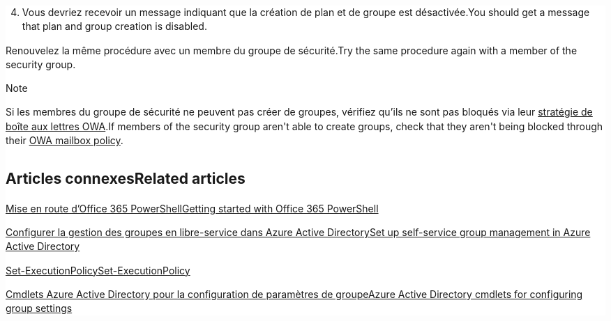 4. <span data-ttu-id="7a2f7-175">Vous devriez recevoir un message indiquant que la création de plan et de groupe est désactivée.</span><span class="sxs-lookup"><span data-stu-id="7a2f7-175">You should get a message that plan and group creation is disabled.</span></span>

<span data-ttu-id="7a2f7-176">Renouvelez la même procédure avec un membre du groupe de sécurité.</span><span class="sxs-lookup"><span data-stu-id="7a2f7-176">Try the same procedure again with a member of the security group.</span></span>

> [!NOTE]
> <span data-ttu-id="7a2f7-177">Si les membres du groupe de sécurité ne peuvent pas créer de groupes, vérifiez qu’ils ne sont pas bloqués via leur [stratégie de boîte aux lettres OWA](https://go.microsoft.com/fwlink/?linkid=852135).</span><span class="sxs-lookup"><span data-stu-id="7a2f7-177">If members of the security group aren't able to create groups, check that they aren't being blocked through their [OWA mailbox policy](https://go.microsoft.com/fwlink/?linkid=852135).</span></span>
    
## <a name="related-articles"></a><span data-ttu-id="7a2f7-178">Articles connexes</span><span class="sxs-lookup"><span data-stu-id="7a2f7-178">Related articles</span></span>

[<span data-ttu-id="7a2f7-179">Mise en route d’Office 365 PowerShell</span><span class="sxs-lookup"><span data-stu-id="7a2f7-179">Getting started with Office 365 PowerShell</span></span>](https://go.microsoft.com/fwlink/p/?LinkId=808033)

[<span data-ttu-id="7a2f7-180">Configurer la gestion des groupes en libre-service dans Azure Active Directory</span><span class="sxs-lookup"><span data-stu-id="7a2f7-180">Set up self-service group management in Azure Active Directory</span></span>](https://docs.microsoft.com/azure/active-directory/users-groups-roles/groups-self-service-management)

[<span data-ttu-id="7a2f7-181">Set-ExecutionPolicy</span><span class="sxs-lookup"><span data-stu-id="7a2f7-181">Set-ExecutionPolicy</span></span>](https://docs.microsoft.com/powershell/module/microsoft.powershell.security/set-executionpolicy)

[<span data-ttu-id="7a2f7-182">Cmdlets Azure Active Directory pour la configuration de paramètres de groupe</span><span class="sxs-lookup"><span data-stu-id="7a2f7-182">Azure Active Directory cmdlets for configuring group settings</span></span>](https://docs.microsoft.com/azure/active-directory/users-groups-roles/groups-settings-cmdlets)
